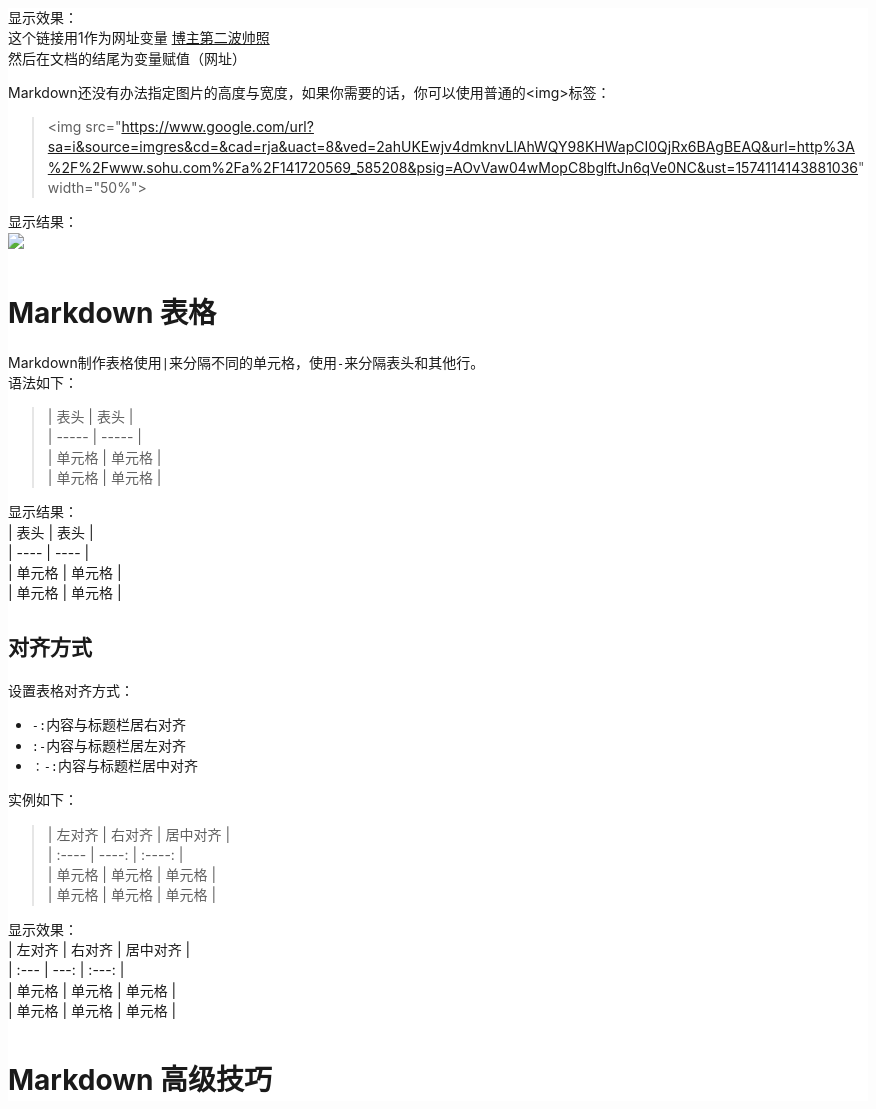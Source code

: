 显示效果：  
这个链接用1作为网址变量 [博主第二波帅照][2]    
然后在文档的结尾为变量赋值（网址）  

[2]:https://www.google.com/url?sa=i&source=imgres&cd=&cad=rja&uact=8&ved=2ahUKEwjv4dmknvLlAhWQY98KHWapCI0QjRx6BAgBEAQ&url=http%3A%2F%2Fwww.sohu.com%2Fa%2F141720569_585208&psig=AOvVaw04wMopC8bglftJn6qVe0NC&ust=1574114143881036   

Markdown还没有办法指定图片的高度与宽度，如果你需要的话，你可以使用普通的\<img>标签：  
> \<img src="https://www.google.com/url?sa=i&source=imgres&cd=&cad=rja&uact=8&ved=2ahUKEwjv4dmknvLlAhWQY98KHWapCI0QjRx6BAgBEAQ&url=http%3A%2F%2Fwww.sohu.com%2Fa%2F141720569_585208&psig=AOvVaw04wMopC8bglftJn6qVe0NC&ust=1574114143881036" width="50%"\>  

显示结果：  
<img src="https://www.google.com/url?sa=i&source=imgres&cd=&cad=rja&uact=8&ved=2ahUKEwjv4dmknvLlAhWQY98KHWapCI0QjRx6BAgBEAQ&url=http%3A%2F%2Fwww.sohu.com%2Fa%2F141720569_585208&psig=AOvVaw04wMopC8bglftJn6qVe0NC&ust=1574114143881036" width="50%">  
# Markdown 表格  
Markdown制作表格使用`|`来分隔不同的单元格，使用`-`来分隔表头和其他行。  
语法如下：  
> \| 表头 \| 表头 \|  
> \| ----- \| ----- \|  
> \| 单元格 \| 单元格 \|  
> \| 单元格 \| 单元格 \|  

显示结果：  
| 表头 | 表头 |  
| ---- | ---- |  
| 单元格 | 单元格 |  
| 单元格 | 单元格 |  

## 对齐方式  
设置表格对齐方式：  
+ `-:`内容与标题栏居右对齐  
+ `:-`内容与标题栏居左对齐  
+ `：-:`内容与标题栏居中对齐  

实例如下：  
> \| 左对齐 \| 右对齐 \| 居中对齐 \|  
> \| :---- \| ----: \| :----: \|  
> \| 单元格 \| 单元格 \| 单元格 \|  
> \| 单元格 \| 单元格 \| 单元格 \|  

显示效果：  
| 左对齐 | 右对齐 | 居中对齐 |   
| :---  |  ---:  |  :---:  |   
| 单元格 | 单元格 | 单元格 |  
| 单元格 | 单元格 | 单元格 |  

# Markdown 高级技巧  


[^2333]: 谁最帅？ 创建这个脚注的人！    
[1]: http://www.google.com/  
[runoob]: http://www.runoob.com/